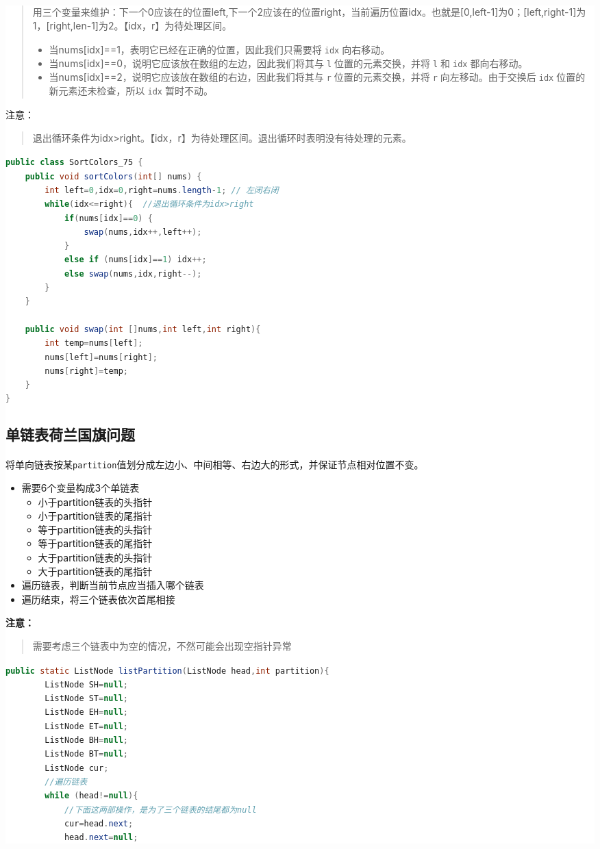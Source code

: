 > 用三个变量来维护：下一个0应该在的位置left,下一个2应该在的位置right，当前遍历位置idx。也就是[0,left-1]为0；[left,right-1]为1，[right,len-1]为2。【idx，r】为待处理区间。
> 
> - 当nums[idx]==1，表明它已经在正确的位置，因此我们只需要将 `idx` 向右移动。
> - 当nums[idx]==0，说明它应该放在数组的左边，因此我们将其与 `l` 位置的元素交换，并将 `l` 和 `idx` 都向右移动。
> - 当nums[idx]==2，说明它应该放在数组的右边，因此我们将其与 `r` 位置的元素交换，并将 `r` 向左移动。由于交换后 `idx` 位置的新元素还未检查，所以 `idx` 暂时不动。

注意：

> 退出循环条件为idx>right。【idx，r】为待处理区间。退出循环时表明没有待处理的元素。
> 

```java
public class SortColors_75 {
    public void sortColors(int[] nums) {
        int left=0,idx=0,right=nums.length-1; // 左闭右闭
        while(idx<=right){	//退出循环条件为idx>right
            if(nums[idx]==0) {
                swap(nums,idx++,left++);
            }
            else if (nums[idx]==1) idx++;
            else swap(nums,idx,right--);
        }
    }

    public void swap(int []nums,int left,int right){
        int temp=nums[left];
        nums[left]=nums[right];
        nums[right]=temp;
    }
}
```

## 单链表荷兰国旗问题

将单向链表按某`partition`值划分成左边小、中间相等、右边大的形式，并保证节点相对位置不变。

- 需要6个变量构成3个单链表
    - 小于partition链表的头指针
    - 小于partition链表的尾指针
    - 等于partition链表的头指针
    - 等于partition链表的尾指针
    - 大于partition链表的头指针
    - 大于partition链表的尾指针
- 遍历链表，判断当前节点应当插入哪个链表
- 遍历结束，将三个链表依次首尾相接

**注意：**

> 需要考虑三个链表中为空的情况，不然可能会出现空指针异常
> 

```java
public static ListNode listPartition(ListNode head,int partition){
        ListNode SH=null;
        ListNode ST=null;
        ListNode EH=null;
        ListNode ET=null;
        ListNode BH=null;
        ListNode BT=null;
        ListNode cur;
    	//遍历链表
        while (head!=null){
            //下面这两部操作，是为了三个链表的结尾都为null
            cur=head.next;
            head.next=null;
```